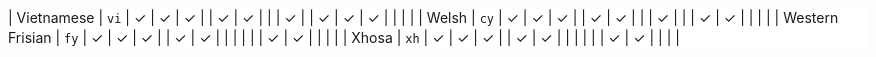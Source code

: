 | Vietnamese            | `vi`          | &check;                                                                         | &check;                                                                                        | &check;                                                                                               |                                                         | &check;                                                         | &check;                                                               |                                                                                  |                                                                         | &check;                                                                                                                |                                                                                                   | &check;                                                         | &check;                                                                                                   | &check;                                                                                           |                                                                               |                                                                                   |                                                                                                    |
| Welsh                 | `cy`          | &check;                                                                         | &check;                                                                                        | &check;                                                                                               |                                                         | &check;                                                         | &check;                                                               |                                                                                  |                                                                         | &check;                                                                                                                |                                                                                                   |                                                                 | &check;                                                                                                   | &check;                                                                                           |                                                                               |                                                                                   |                                                                                                    |
| Western Frisian       | `fy`          | &check;                                                                         | &check;                                                                                        | &check;                                                                                               |                                                         | &check;                                                         | &check;                                                               |                                                                                  |                                                                         |                                                                                                                        |                                                                                                   |                                                                 | &check;                                                                                                   | &check;                                                                                           |                                                                               |                                                                                   |                                                                                                    |
| Xhosa                 | `xh`          | &check;                                                                         | &check;                                                                                        | &check;                                                                                               |                                                         | &check;                                                         | &check;                                                               |                                                                                  |                                                                         |                                                                                                                        |                                                                                                   |                                                                 | &check;                                                                                                   | &check;                                                                                           |                                                                               |                                                                                   |                                                                                                    |